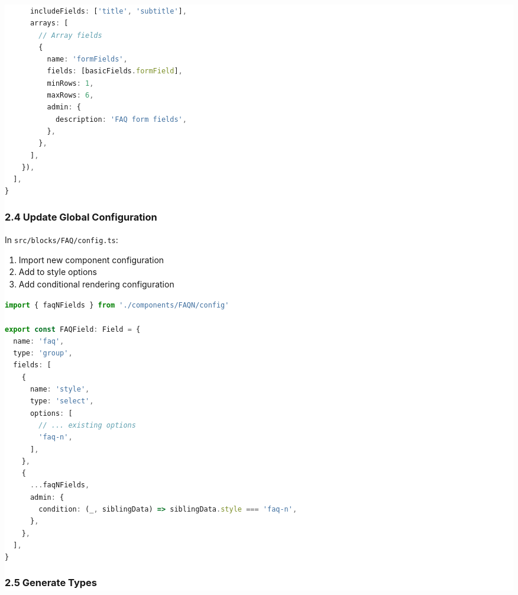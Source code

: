 ```typescript
      includeFields: ['title', 'subtitle'],
      arrays: [
        // Array fields
        {
          name: 'formFields',
          fields: [basicFields.formField],
          minRows: 1,
          maxRows: 6,
          admin: {
            description: 'FAQ form fields',
          },
        },
      ],
    }),
  ],
}
```

### 2.4 Update Global Configuration

In `src/blocks/FAQ/config.ts`:

1. Import new component configuration
2. Add to style options
3. Add conditional rendering configuration

```typescript
import { faqNFields } from './components/FAQN/config'

export const FAQField: Field = {
  name: 'faq',
  type: 'group',
  fields: [
    {
      name: 'style',
      type: 'select',
      options: [
        // ... existing options
        'faq-n',
      ],
    },
    {
      ...faqNFields,
      admin: {
        condition: (_, siblingData) => siblingData.style === 'faq-n',
      },
    },
  ],
}
```

### 2.5 Generate Types
